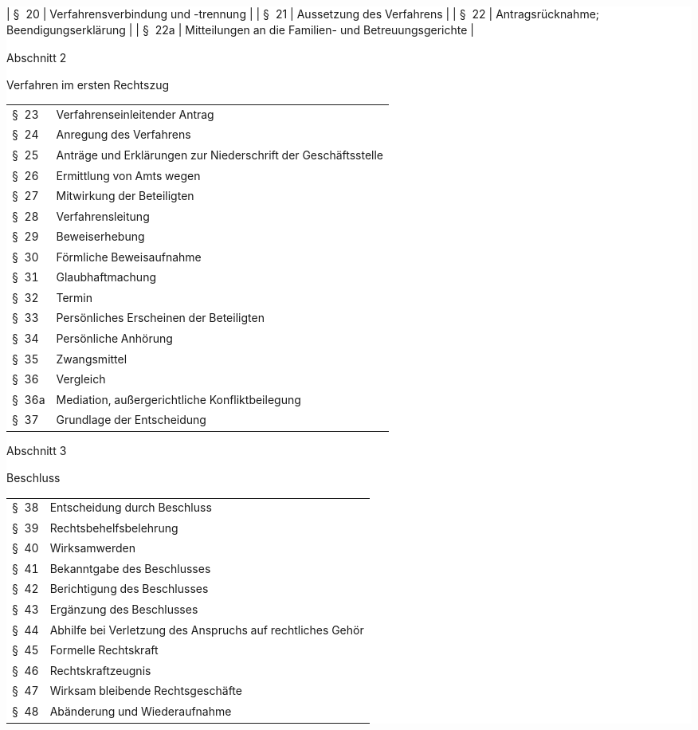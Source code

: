 | §  20  | Verfahrensverbindung und -trennung                                   |
| §  21  | Aussetzung des Verfahrens                                            |
| §  22  | Antragsrücknahme; Beendigungserklärung                               |
| §  22a | Mitteilungen an die Familien- und Betreuungsgerichte                 |

Abschnitt 2

Verfahren im ersten Rechtszug

|        |                                                               |
|--------|---------------------------------------------------------------|
| §  23  | Verfahrenseinleitender Antrag                                 |
| §  24  | Anregung des Verfahrens                                       |
| §  25  | Anträge und Erklärungen zur Niederschrift der Geschäftsstelle |
| §  26  | Ermittlung von Amts wegen                                     |
| §  27  | Mitwirkung der Beteiligten                                    |
| §  28  | Verfahrensleitung                                             |
| §  29  | Beweiserhebung                                                |
| §  30  | Förmliche Beweisaufnahme                                      |
| §  31  | Glaubhaftmachung                                              |
| §  32  | Termin                                                        |
| §  33  | Persönliches Erscheinen der Beteiligten                       |
| §  34  | Persönliche Anhörung                                          |
| §  35  | Zwangsmittel                                                  |
| §  36  | Vergleich                                                     |
| §  36a | Mediation, außergerichtliche Konfliktbeilegung                |
| §  37  | Grundlage der Entscheidung                                    |

Abschnitt 3

Beschluss

|       |                                                            |
|-------|------------------------------------------------------------|
| §  38 | Entscheidung durch Beschluss                               |
| §  39 | Rechtsbehelfsbelehrung                                     |
| §  40 | Wirksamwerden                                              |
| §  41 | Bekanntgabe des Beschlusses                                |
| §  42 | Berichtigung des Beschlusses                               |
| §  43 | Ergänzung des Beschlusses                                  |
| §  44 | Abhilfe bei Verletzung des Anspruchs auf rechtliches Gehör |
| §  45 | Formelle Rechtskraft                                       |
| §  46 | Rechtskraftzeugnis                                         |
| §  47 | Wirksam bleibende Rechtsgeschäfte                          |
| §  48 | Abänderung und Wiederaufnahme                              |